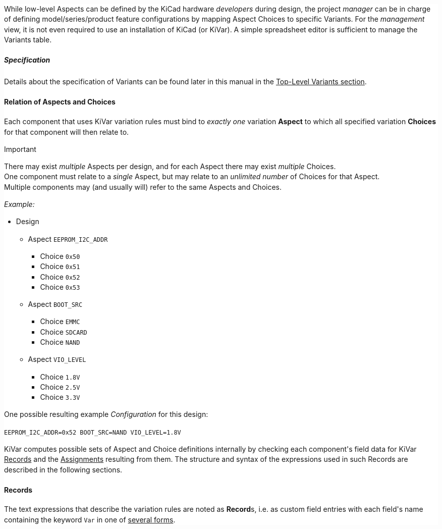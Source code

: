 While low-level Aspects can be defined by the KiCad hardware _developers_ during design, the project _manager_ can be in charge of defining model/series/product feature configurations by mapping Aspect Choices to specific Variants.  For the _management_ view, it is not even required to use an installation of KiCad (or KiVar).  A simple spreadsheet editor is sufficient to manage the Variants table.

##### Specification

Details about the specification of Variants can be found later in this manual in the [Top-Level Variants section](#top-level-variants).

#### Relation of Aspects and Choices

Each component that uses KiVar variation rules must bind to _exactly one_ variation **Aspect** to which all specified variation **Choices** for that component will then relate to.

> [!IMPORTANT]
> There may exist _multiple_ Aspects per design, and for each Aspect there may exist _multiple_ Choices.  
> One component must relate to a _single_ Aspect, but may relate to an _unlimited number_ of Choices for that Aspect.  
> Multiple components may (and usually will) refer to the same Aspects and Choices.

_Example:_

 * Design
   * Aspect `EEPROM_I2C_ADDR`
     * Choice `0x50`
     * Choice `0x51`
     * Choice `0x52`
     * Choice `0x53`
  
   * Aspect `BOOT_SRC`
     * Choice `EMMC`
     * Choice `SDCARD`
     * Choice `NAND`
  
   * Aspect `VIO_LEVEL`
     * Choice `1.8V`
     * Choice `2.5V`
     * Choice `3.3V`

One possible resulting example _Configuration_ for this design:

`EEPROM_I2C_ADDR=0x52 BOOT_SRC=NAND VIO_LEVEL=1.8V`

KiVar computes possible sets of Aspect and Choice definitions internally by checking each component's field data for KiVar [Records](#records) and the [Assignments](#assignments) resulting from them.  The structure and syntax of the expressions used in such Records are described in the following sections.

#### Records

The text expressions that describe the variation rules are noted as **Record**s, i.e. as custom field entries with each field's name containing the keyword `Var` in one of [several forms](#record-formats).
